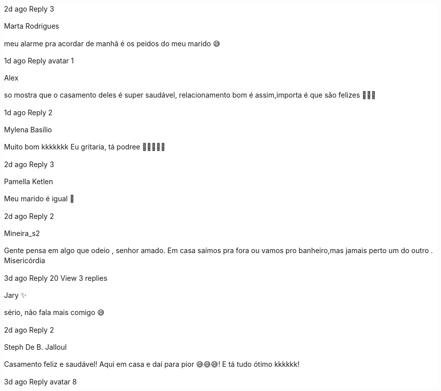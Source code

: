 2d ago
Reply
3

Marta Rodrigues

meu alarme pra acordar de manhã é os peidos do meu marido 😅

1d ago
Reply
avatar
1

Alex

so mostra que o casamento deles é super saudável, relacionamento bom é assim,importa é que são felizes 👏👏👏

1d ago
Reply
2

Mylena Basílio

Muito bom kkkkkkk Eu gritaria, tá podree 🤣🤣🤣🤣🤣

2d ago
Reply
3

Pamella Ketlen

Meu marido é igual 🤣

2d ago
Reply
2

Mineira_s2

Gente pensa em algo que odeio , senhor amado. Em casa saímos pra fora ou vamos pro banheiro,mas jamais perto um do outro . Misericórdia

3d ago
Reply
20
View 3 replies

Jary ✨

sério, não fala mais comigo 😅

2d ago
Reply
2

Steph De B. Jalloul

Casamento feliz e saudável! Aqui em casa e daí para pior 😅😅😅! E tá tudo ótimo kkkkkk!

3d ago
Reply
avatar
8
